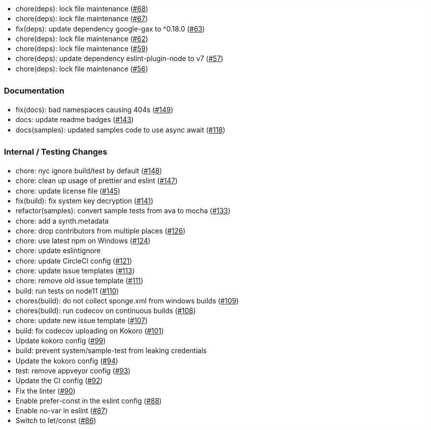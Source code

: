- chore(deps): lock file maintenance ([#68](https://github.com/googleapis/nodejs-text-to-speech/pull/68))
- chore(deps): lock file maintenance ([#67](https://github.com/googleapis/nodejs-text-to-speech/pull/67))
- fix(deps): update dependency google-gax to ^0.18.0 ([#63](https://github.com/googleapis/nodejs-text-to-speech/pull/63))
- chore(deps): lock file maintenance ([#62](https://github.com/googleapis/nodejs-text-to-speech/pull/62))
- chore(deps): lock file maintenance ([#59](https://github.com/googleapis/nodejs-text-to-speech/pull/59))
- chore(deps): update dependency eslint-plugin-node to v7 ([#57](https://github.com/googleapis/nodejs-text-to-speech/pull/57))
- chore(deps): lock file maintenance ([#56](https://github.com/googleapis/nodejs-text-to-speech/pull/56))

### Documentation
- fix(docs): bad namespaces causing 404s ([#149](https://github.com/googleapis/nodejs-text-to-speech/pull/149))
- docs: update readme badges ([#143](https://github.com/googleapis/nodejs-text-to-speech/pull/143))
- docs(samples): updated samples code to use async await ([#118](https://github.com/googleapis/nodejs-text-to-speech/pull/118))

### Internal / Testing Changes
- chore: nyc ignore build/test by default ([#148](https://github.com/googleapis/nodejs-text-to-speech/pull/148))
- chore: clean up usage of prettier and eslint ([#147](https://github.com/googleapis/nodejs-text-to-speech/pull/147))
- chore: update license file ([#145](https://github.com/googleapis/nodejs-text-to-speech/pull/145))
- fix(build): fix system key decryption ([#141](https://github.com/googleapis/nodejs-text-to-speech/pull/141))
- refactor(samples): convert sample tests from ava to mocha ([#133](https://github.com/googleapis/nodejs-text-to-speech/pull/133))
- chore: add a synth.metadata
- chore: drop contributors from multiple places ([#126](https://github.com/googleapis/nodejs-text-to-speech/pull/126))
- chore: use latest npm on Windows ([#124](https://github.com/googleapis/nodejs-text-to-speech/pull/124))
- chore: update eslintignore
- chore: update CircleCI config ([#121](https://github.com/googleapis/nodejs-text-to-speech/pull/121))
- chore: update issue templates ([#113](https://github.com/googleapis/nodejs-text-to-speech/pull/113))
- chore: remove old issue template ([#111](https://github.com/googleapis/nodejs-text-to-speech/pull/111))
- build: run tests on node11 ([#110](https://github.com/googleapis/nodejs-text-to-speech/pull/110))
- chores(build): do not collect sponge.xml from windows builds ([#109](https://github.com/googleapis/nodejs-text-to-speech/pull/109))
- chores(build): run codecov on continuous builds ([#108](https://github.com/googleapis/nodejs-text-to-speech/pull/108))
- chore: update new issue template ([#107](https://github.com/googleapis/nodejs-text-to-speech/pull/107))
- build: fix codecov uploading on Kokoro ([#101](https://github.com/googleapis/nodejs-text-to-speech/pull/101))
- Update kokoro config ([#99](https://github.com/googleapis/nodejs-text-to-speech/pull/99))
- build: prevent system/sample-test from leaking credentials
- Update the kokoro config ([#94](https://github.com/googleapis/nodejs-text-to-speech/pull/94))
- test: remove appveyor config ([#93](https://github.com/googleapis/nodejs-text-to-speech/pull/93))
- Update the CI config ([#92](https://github.com/googleapis/nodejs-text-to-speech/pull/92))
- Fix the linter ([#90](https://github.com/googleapis/nodejs-text-to-speech/pull/90))
- Enable prefer-const in the eslint config ([#88](https://github.com/googleapis/nodejs-text-to-speech/pull/88))
- Enable no-var in eslint ([#87](https://github.com/googleapis/nodejs-text-to-speech/pull/87))
- Switch to let/const ([#86](https://github.com/googleapis/nodejs-text-to-speech/pull/86))